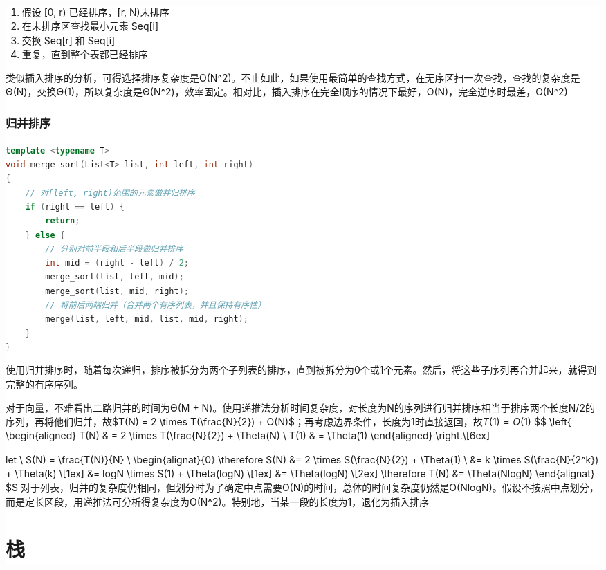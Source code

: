 1. 假设 [0, r) 已经排序，[r, N)未排序
2. 在未排序区查找最小元素 Seq[i]
3. 交换 Seq[r] 和 Seq[i]
4. 重复，直到整个表都已经排序

类似插入排序的分析，可得选择排序复杂度是O(N^2)。不止如此，如果使用最简单的查找方式，在无序区扫一次查找，查找的复杂度是Θ(N)，交换Θ(1)，所以复杂度是Θ(N^2)，效率固定。相对比，插入排序在完全顺序的情况下最好，O(N)，完全逆序时最差，O(N^2)

### 归并排序

```c++
template <typename T>
void merge_sort(List<T> list, int left, int right)
{
    // 对[left, right)范围的元素做并归排序
    if (right == left) {
        return;
    } else {
        // 分别对前半段和后半段做归并排序
        int mid = (right - left) / 2;
        merge_sort(list, left, mid);
        merge_sort(list, mid, right);
        // 将前后两端归并（合并两个有序列表，并且保持有序性）
        merge(list, left, mid, list, mid, right);
    }
}
```
使用归并排序时，随着每次递归，排序被拆分为两个子列表的排序，直到被拆分为0个或1个元素。然后，将这些子序列再合并起来，就得到完整的有序序列。

对于向量，不难看出二路归并的时间为Θ(M + N)。使用递推法分析时间复杂度，对长度为N的序列进行归并排序相当于排序两个长度N/2的序列，再将他们归并，故$T(N) = 2 \times T(\frac{N}{2}) + O(N)$；再考虑边界条件，长度为1时直接返回，故$T(1) = O(1)$
$$
\left\{
\begin{aligned}
    T(N) & = 2 \times T(\frac{N}{2}) + \Theta(N) \\
    T(1) & = \Theta(1)
\end{aligned}
\right.\\[6ex]

let \ S(N) = \frac{T(N)}{N} \\
\begin{alignat}{0}
\therefore S(N) &= 2 \times S(\frac{N}{2}) + \Theta(1) \\
&= k \times S(\frac{N}{2^k}) + \Theta(k) \\[1ex]
&= logN \times S(1) + \Theta(logN) \\[1ex]
&= \Theta(logN) \\[2ex]
\therefore T(N) &= \Theta(NlogN)
\end{alignat}
$$
对于列表，归并的复杂度仍相同，但划分时为了确定中点需要O(N)的时间，总体的时间复杂度仍然是O(NlogN)。假设不按照中点划分，而是定长区段，用递推法可分析得复杂度为O(N^2)。特别地，当某一段的长度为1，退化为插入排序

# 栈
